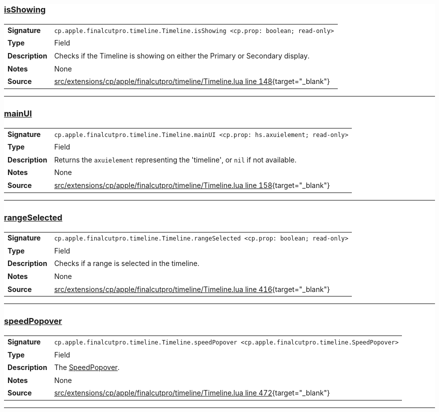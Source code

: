 

### [isShowing](#isshowing)

|                                             |                                                                                     |
| --------------------------------------------|-------------------------------------------------------------------------------------|
| **Signature**                               | `cp.apple.finalcutpro.timeline.Timeline.isShowing <cp.prop: boolean; read-only>`                                                                    |
| **Type**                                    | Field                                                                     |
| **Description**                             | Checks if the Timeline is showing on either the Primary or Secondary display.                                                                     |
| **Notes**                                   | None |
| **Source**                                  | [src/extensions/cp/apple/finalcutpro/timeline/Timeline.lua line 148](https://github.com/CommandPost/CommandPost/blob/develop/src/extensions/cp/apple/finalcutpro/timeline/Timeline.lua#L148){target="_blank"} |

---


### [mainUI](#mainui)

|                                             |                                                                                     |
| --------------------------------------------|-------------------------------------------------------------------------------------|
| **Signature**                               | `cp.apple.finalcutpro.timeline.Timeline.mainUI <cp.prop: hs.axuielement; read-only>`                                                                    |
| **Type**                                    | Field                                                                     |
| **Description**                             | Returns the `axuielement` representing the 'timeline', or `nil` if not available.                                                                     |
| **Notes**                                   | None |
| **Source**                                  | [src/extensions/cp/apple/finalcutpro/timeline/Timeline.lua line 158](https://github.com/CommandPost/CommandPost/blob/develop/src/extensions/cp/apple/finalcutpro/timeline/Timeline.lua#L158){target="_blank"} |

---


### [rangeSelected](#rangeselected)

|                                             |                                                                                     |
| --------------------------------------------|-------------------------------------------------------------------------------------|
| **Signature**                               | `cp.apple.finalcutpro.timeline.Timeline.rangeSelected <cp.prop: boolean; read-only>`                                                                    |
| **Type**                                    | Field                                                                     |
| **Description**                             | Checks if a range is selected in the timeline.                                                                     |
| **Notes**                                   | None |
| **Source**                                  | [src/extensions/cp/apple/finalcutpro/timeline/Timeline.lua line 416](https://github.com/CommandPost/CommandPost/blob/develop/src/extensions/cp/apple/finalcutpro/timeline/Timeline.lua#L416){target="_blank"} |

---


### [speedPopover](#speedpopover)

|                                             |                                                                                     |
| --------------------------------------------|-------------------------------------------------------------------------------------|
| **Signature**                               | `cp.apple.finalcutpro.timeline.Timeline.speedPopover <cp.apple.finalcutpro.timeline.SpeedPopover>`                                                                    |
| **Type**                                    | Field                                                                     |
| **Description**                             | The [SpeedPopover](cp.apple.finalcutpro.timeline.SpeedPopover.md).                                                                     |
| **Notes**                                   | None |
| **Source**                                  | [src/extensions/cp/apple/finalcutpro/timeline/Timeline.lua line 472](https://github.com/CommandPost/CommandPost/blob/develop/src/extensions/cp/apple/finalcutpro/timeline/Timeline.lua#L472){target="_blank"} |

---